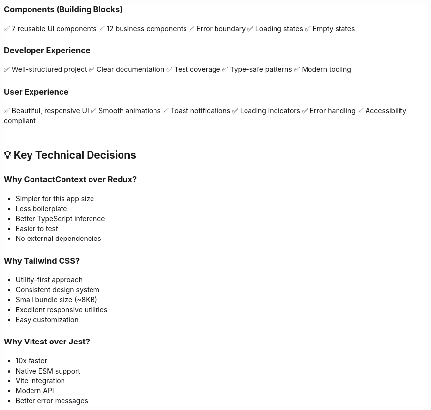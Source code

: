 ### Components (Building Blocks)

✅ 7 reusable UI components
✅ 12 business components
✅ Error boundary
✅ Loading states
✅ Empty states

### Developer Experience

✅ Well-structured project
✅ Clear documentation
✅ Test coverage
✅ Type-safe patterns
✅ Modern tooling

### User Experience

✅ Beautiful, responsive UI
✅ Smooth animations
✅ Toast notifications
✅ Loading indicators
✅ Error handling
✅ Accessibility compliant

---

## 💡 Key Technical Decisions

### Why ContactContext over Redux?

- Simpler for this app size
- Less boilerplate
- Better TypeScript inference
- Easier to test
- No external dependencies

### Why Tailwind CSS?

- Utility-first approach
- Consistent design system
- Small bundle size (~8KB)
- Excellent responsive utilities
- Easy customization

### Why Vitest over Jest?

- 10x faster
- Native ESM support
- Vite integration
- Modern API
- Better error messages
